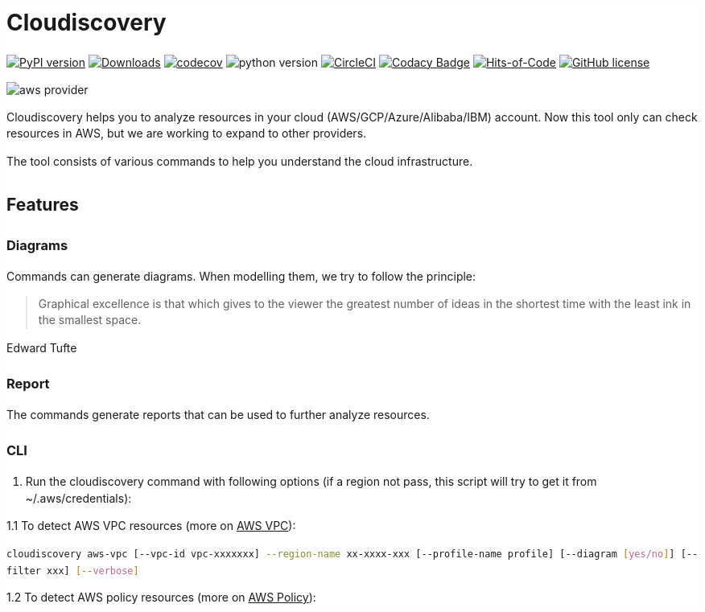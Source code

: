 # Cloudiscovery

[![PyPI version](https://badge.fury.io/py/cloudiscovery.svg)](https://badge.fury.io/py/cloudiscovery)
[![Downloads](https://pepy.tech/badge/cloudiscovery)](https://pepy.tech/project/cloudiscovery)
[![codecov](https://codecov.io/gh/Cloud-Architects/cloudiscovery/branch/develop/graph/badge.svg)](https://codecov.io/gh/Cloud-Architects/cloudiscovery)
![python version](https://img.shields.io/badge/python-3.8-blue?logo=python)
[![CircleCI](https://circleci.com/gh/Cloud-Architects/cloudiscovery.svg?style=svg)](https://circleci.com/gh/Cloud-Architects/cloudiscovery)
[![Codacy Badge](https://app.codacy.com/project/badge/Grade/c0a7a5bc51044c7ca8bd9115965e4467)](https://www.codacy.com/gh/Cloud-Architects/cloudiscovery?utm_source=github.com&amp;utm_medium=referral&amp;utm_content=Cloud-Architects/cloudiscovery&amp;utm_campaign=Badge_Grade)
[![Hits-of-Code](https://sloc.xyz/github/Cloud-Architects/cloudiscovery?category=code)](https://github.com/Cloud-Architects/cloudiscovery)
[![GitHub license](https://img.shields.io/github/license/Cloud-Architects/cloudiscovery.svg)](https://github.com/Cloud-Architects/cloudiscovery/blob/develop/LICENSE)

![aws provider](https://img.shields.io/badge/provider-AWS-orange?logo=amazon-aws&color=ff9900)

Cloudiscovery helps you to analyze resources in your cloud (AWS/GCP/Azure/Alibaba/IBM) account. Now this tool only can check resources in AWS, but we are working to expand to other providers.

The tool consists of various commands to help you understand the cloud infrastructure.

## Features

### Diagrams

Commands can generate diagrams. When modelling them, we try to follow the principle:

> Graphical excellence is that which gives to the viewer the greatest number of ideas in the shortest time with the least ink in the smallest space.

Edward Tufte

### Report

The commands generate reports that can be used to further analyze resources.

### CLI

1.  Run the cloudiscovery command with following options (if a region not pass, this script will try to get it from ~/.aws/credentials):

1.1 To detect AWS VPC resources (more on [AWS VPC](#aws-vpc)):

```sh
cloudiscovery aws-vpc [--vpc-id vpc-xxxxxxx] --region-name xx-xxxx-xxx [--profile-name profile] [--diagram [yes/no]] [--filter xxx] [--verbose]
```
1.2 To detect AWS policy resources (more on [AWS Policy](#aws-policy)):
